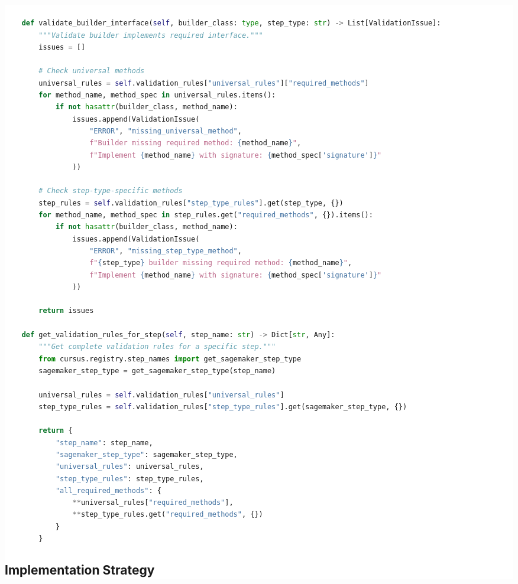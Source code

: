 ```python
    
    def validate_builder_interface(self, builder_class: type, step_type: str) -> List[ValidationIssue]:
        """Validate builder implements required interface."""
        issues = []
        
        # Check universal methods
        universal_rules = self.validation_rules["universal_rules"]["required_methods"]
        for method_name, method_spec in universal_rules.items():
            if not hasattr(builder_class, method_name):
                issues.append(ValidationIssue(
                    "ERROR", "missing_universal_method",
                    f"Builder missing required method: {method_name}",
                    f"Implement {method_name} with signature: {method_spec['signature']}"
                ))
        
        # Check step-type-specific methods
        step_rules = self.validation_rules["step_type_rules"].get(step_type, {})
        for method_name, method_spec in step_rules.get("required_methods", {}).items():
            if not hasattr(builder_class, method_name):
                issues.append(ValidationIssue(
                    "ERROR", "missing_step_type_method", 
                    f"{step_type} builder missing required method: {method_name}",
                    f"Implement {method_name} with signature: {method_spec['signature']}"
                ))
        
        return issues
    
    def get_validation_rules_for_step(self, step_name: str) -> Dict[str, Any]:
        """Get complete validation rules for a specific step."""
        from cursus.registry.step_names import get_sagemaker_step_type
        sagemaker_step_type = get_sagemaker_step_type(step_name)
        
        universal_rules = self.validation_rules["universal_rules"]
        step_type_rules = self.validation_rules["step_type_rules"].get(sagemaker_step_type, {})
        
        return {
            "step_name": step_name,
            "sagemaker_step_type": sagemaker_step_type,
            "universal_rules": universal_rules,
            "step_type_rules": step_type_rules,
            "all_required_methods": {
                **universal_rules["required_methods"],
                **step_type_rules.get("required_methods", {})
            }
        }
```

## Implementation Strategy
